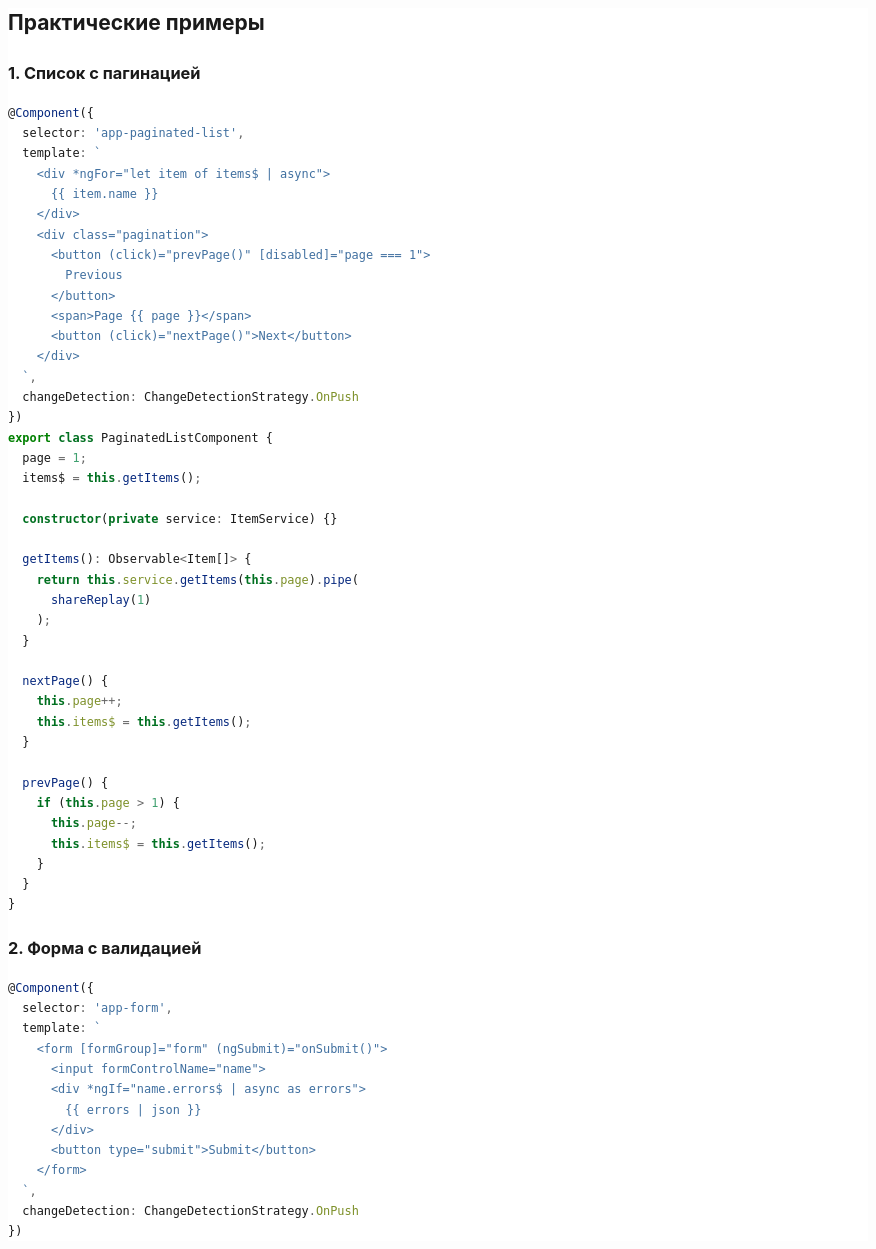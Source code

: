 ## Практические примеры

### 1. Список с пагинацией

```typescript
@Component({
  selector: 'app-paginated-list',
  template: `
    <div *ngFor="let item of items$ | async">
      {{ item.name }}
    </div>
    <div class="pagination">
      <button (click)="prevPage()" [disabled]="page === 1">
        Previous
      </button>
      <span>Page {{ page }}</span>
      <button (click)="nextPage()">Next</button>
    </div>
  `,
  changeDetection: ChangeDetectionStrategy.OnPush
})
export class PaginatedListComponent {
  page = 1;
  items$ = this.getItems();

  constructor(private service: ItemService) {}

  getItems(): Observable<Item[]> {
    return this.service.getItems(this.page).pipe(
      shareReplay(1)
    );
  }

  nextPage() {
    this.page++;
    this.items$ = this.getItems();
  }

  prevPage() {
    if (this.page > 1) {
      this.page--;
      this.items$ = this.getItems();
    }
  }
}
```

### 2. Форма с валидацией

```typescript
@Component({
  selector: 'app-form',
  template: `
    <form [formGroup]="form" (ngSubmit)="onSubmit()">
      <input formControlName="name">
      <div *ngIf="name.errors$ | async as errors">
        {{ errors | json }}
      </div>
      <button type="submit">Submit</button>
    </form>
  `,
  changeDetection: ChangeDetectionStrategy.OnPush
})
```